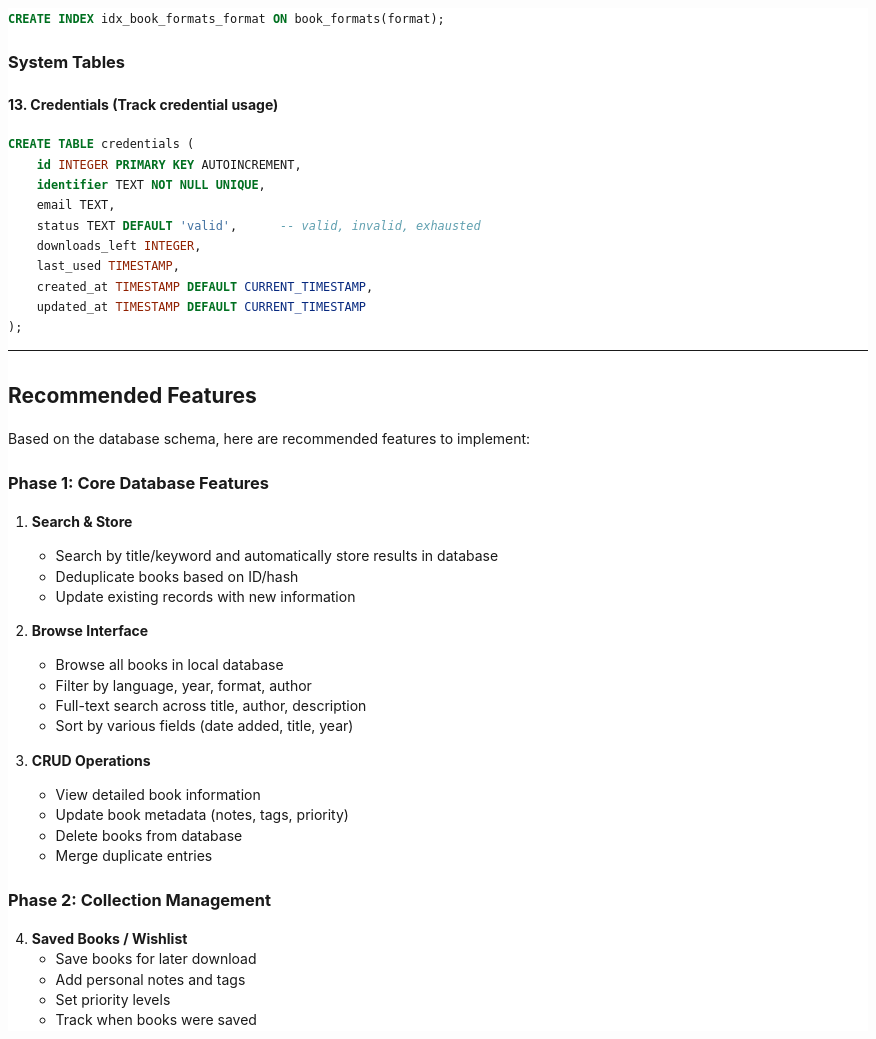 ```sql
CREATE INDEX idx_book_formats_format ON book_formats(format);
```

### System Tables

#### 13. **Credentials** (Track credential usage)

```sql
CREATE TABLE credentials (
    id INTEGER PRIMARY KEY AUTOINCREMENT,
    identifier TEXT NOT NULL UNIQUE,
    email TEXT,
    status TEXT DEFAULT 'valid',      -- valid, invalid, exhausted
    downloads_left INTEGER,
    last_used TIMESTAMP,
    created_at TIMESTAMP DEFAULT CURRENT_TIMESTAMP,
    updated_at TIMESTAMP DEFAULT CURRENT_TIMESTAMP
);
```

---

## Recommended Features

Based on the database schema, here are recommended features to implement:

### Phase 1: Core Database Features

1. **Search & Store**
   - Search by title/keyword and automatically store results in database
   - Deduplicate books based on ID/hash
   - Update existing records with new information

2. **Browse Interface**
   - Browse all books in local database
   - Filter by language, year, format, author
   - Full-text search across title, author, description
   - Sort by various fields (date added, title, year)

3. **CRUD Operations**
   - View detailed book information
   - Update book metadata (notes, tags, priority)
   - Delete books from database
   - Merge duplicate entries

### Phase 2: Collection Management

4. **Saved Books / Wishlist**
   - Save books for later download
   - Add personal notes and tags
   - Set priority levels
   - Track when books were saved
